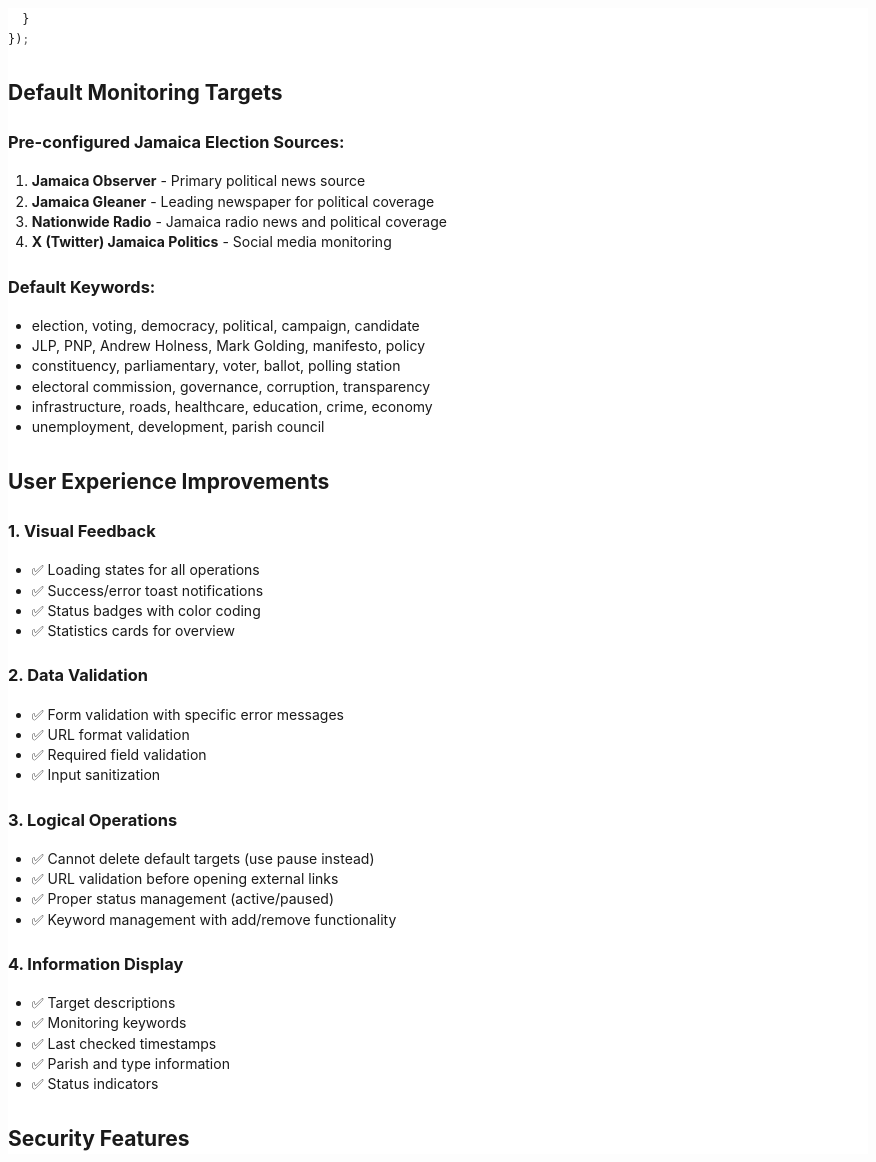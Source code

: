 ```typescript
  }
});
```

## Default Monitoring Targets

### Pre-configured Jamaica Election Sources:
1. **Jamaica Observer** - Primary political news source
2. **Jamaica Gleaner** - Leading newspaper for political coverage
3. **Nationwide Radio** - Jamaica radio news and political coverage
4. **X (Twitter) Jamaica Politics** - Social media monitoring

### Default Keywords:
- election, voting, democracy, political, campaign, candidate
- JLP, PNP, Andrew Holness, Mark Golding, manifesto, policy
- constituency, parliamentary, voter, ballot, polling station
- electoral commission, governance, corruption, transparency
- infrastructure, roads, healthcare, education, crime, economy
- unemployment, development, parish council

## User Experience Improvements

### 1. **Visual Feedback**
- ✅ Loading states for all operations
- ✅ Success/error toast notifications
- ✅ Status badges with color coding
- ✅ Statistics cards for overview

### 2. **Data Validation**
- ✅ Form validation with specific error messages
- ✅ URL format validation
- ✅ Required field validation
- ✅ Input sanitization

### 3. **Logical Operations**
- ✅ Cannot delete default targets (use pause instead)
- ✅ URL validation before opening external links
- ✅ Proper status management (active/paused)
- ✅ Keyword management with add/remove functionality

### 4. **Information Display**
- ✅ Target descriptions
- ✅ Monitoring keywords
- ✅ Last checked timestamps
- ✅ Parish and type information
- ✅ Status indicators

## Security Features
